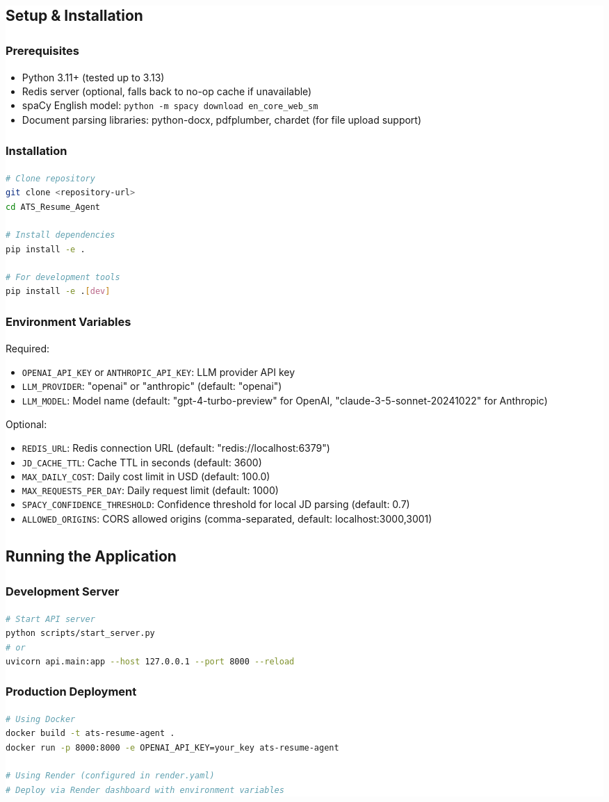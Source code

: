 ## Setup & Installation

### Prerequisites
- Python 3.11+ (tested up to 3.13)
- Redis server (optional, falls back to no-op cache if unavailable)
- spaCy English model: `python -m spacy download en_core_web_sm`
- Document parsing libraries: python-docx, pdfplumber, chardet (for file upload support)

### Installation
```bash
# Clone repository
git clone <repository-url>
cd ATS_Resume_Agent

# Install dependencies
pip install -e .

# For development tools
pip install -e .[dev]
```

### Environment Variables
Required:
- `OPENAI_API_KEY` or `ANTHROPIC_API_KEY`: LLM provider API key
- `LLM_PROVIDER`: "openai" or "anthropic" (default: "openai")
- `LLM_MODEL`: Model name (default: "gpt-4-turbo-preview" for OpenAI, "claude-3-5-sonnet-20241022" for Anthropic)

Optional:
- `REDIS_URL`: Redis connection URL (default: "redis://localhost:6379")
- `JD_CACHE_TTL`: Cache TTL in seconds (default: 3600)
- `MAX_DAILY_COST`: Daily cost limit in USD (default: 100.0)
- `MAX_REQUESTS_PER_DAY`: Daily request limit (default: 1000)
- `SPACY_CONFIDENCE_THRESHOLD`: Confidence threshold for local JD parsing (default: 0.7)
- `ALLOWED_ORIGINS`: CORS allowed origins (comma-separated, default: localhost:3000,3001)

## Running the Application

### Development Server
```bash
# Start API server
python scripts/start_server.py
# or
uvicorn api.main:app --host 127.0.0.1 --port 8000 --reload
```

### Production Deployment
```bash
# Using Docker
docker build -t ats-resume-agent .
docker run -p 8000:8000 -e OPENAI_API_KEY=your_key ats-resume-agent

# Using Render (configured in render.yaml)
# Deploy via Render dashboard with environment variables
```
